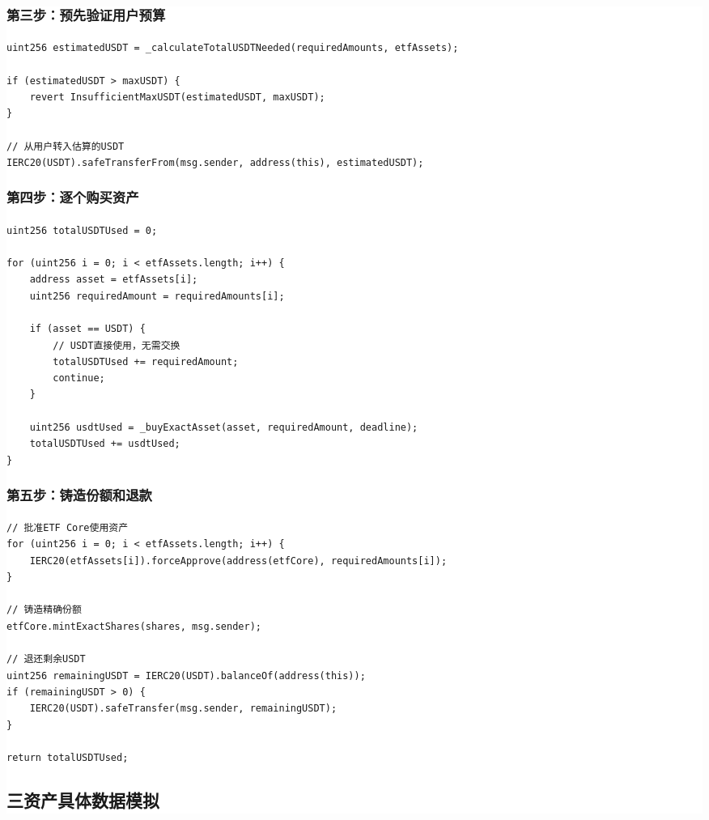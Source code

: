 ### 第三步：预先验证用户预算
```solidity
uint256 estimatedUSDT = _calculateTotalUSDTNeeded(requiredAmounts, etfAssets);

if (estimatedUSDT > maxUSDT) {
    revert InsufficientMaxUSDT(estimatedUSDT, maxUSDT);
}

// 从用户转入估算的USDT
IERC20(USDT).safeTransferFrom(msg.sender, address(this), estimatedUSDT);
```

### 第四步：逐个购买资产
```solidity
uint256 totalUSDTUsed = 0;

for (uint256 i = 0; i < etfAssets.length; i++) {
    address asset = etfAssets[i];
    uint256 requiredAmount = requiredAmounts[i];

    if (asset == USDT) {
        // USDT直接使用，无需交换
        totalUSDTUsed += requiredAmount;
        continue;
    }

    uint256 usdtUsed = _buyExactAsset(asset, requiredAmount, deadline);
    totalUSDTUsed += usdtUsed;
}
```

### 第五步：铸造份额和退款
```solidity
// 批准ETF Core使用资产
for (uint256 i = 0; i < etfAssets.length; i++) {
    IERC20(etfAssets[i]).forceApprove(address(etfCore), requiredAmounts[i]);
}

// 铸造精确份额
etfCore.mintExactShares(shares, msg.sender);

// 退还剩余USDT
uint256 remainingUSDT = IERC20(USDT).balanceOf(address(this));
if (remainingUSDT > 0) {
    IERC20(USDT).safeTransfer(msg.sender, remainingUSDT);
}

return totalUSDTUsed;
```

## 三资产具体数据模拟
